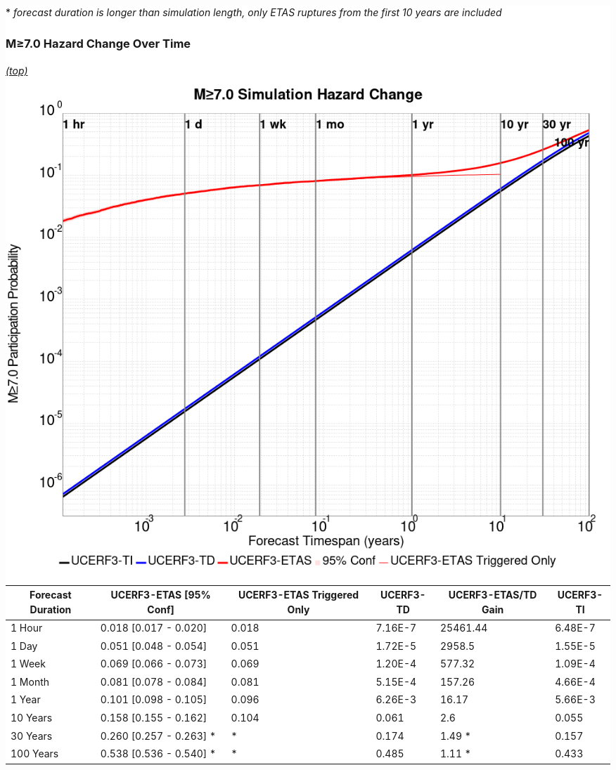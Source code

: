 \* *forecast duration is longer than simulation length, only ETAS ruptures from the first 10 years are included*
### M&ge;7.0 Hazard Change Over Time
*[(top)](#table-of-contents)*

![Hazard Change](plots/hazard_change_100km_m7.0.png)

| Forecast Duration | UCERF3-ETAS [95% Conf] | UCERF3-ETAS Triggered Only | UCERF3-TD | UCERF3-ETAS/TD Gain | UCERF3-TI |
|-----|-----|-----|-----|-----|-----|
| 1 Hour | 0.018 [0.017 - 0.020] | 0.018 | 7.16E-7 | 25461.44 | 6.48E-7 |
| 1 Day | 0.051 [0.048 - 0.054] | 0.051 | 1.72E-5 | 2958.5 | 1.55E-5 |
| 1 Week | 0.069 [0.066 - 0.073] | 0.069 | 1.20E-4 | 577.32 | 1.09E-4 |
| 1 Month | 0.081 [0.078 - 0.084] | 0.081 | 5.15E-4 | 157.26 | 4.66E-4 |
| 1 Year | 0.101 [0.098 - 0.105] | 0.096 | 6.26E-3 | 16.17 | 5.66E-3 |
| 10 Years | 0.158 [0.155 - 0.162] | 0.104 | 0.061 | 2.6 | 0.055 |
| 30 Years | 0.260 [0.257 - 0.263] \* | \* | 0.174 | 1.49 \* | 0.157 |
| 100 Years | 0.538 [0.536 - 0.540] \* | \* | 0.485 | 1.11 \* | 0.433 |
